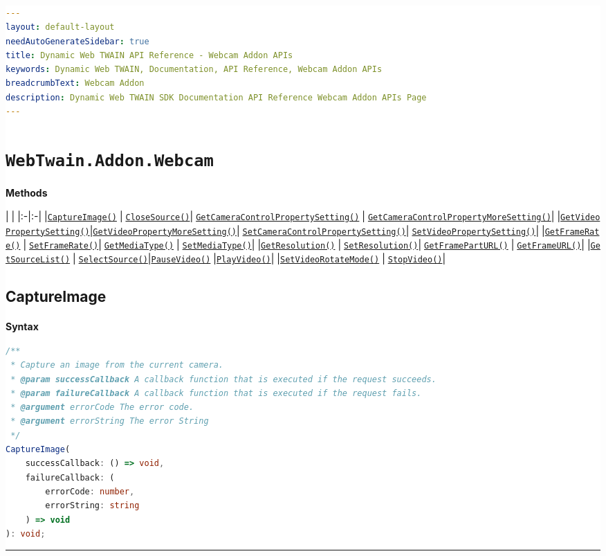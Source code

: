 ```yaml
---
layout: default-layout
needAutoGenerateSidebar: true
title: Dynamic Web TWAIN API Reference - Webcam Addon APIs
keywords: Dynamic Web TWAIN, Documentation, API Reference, Webcam Addon APIs
breadcrumbText: Webcam Addon
description: Dynamic Web TWAIN SDK Documentation API Reference Webcam Addon APIs Page
---
```


# `WebTwain.Addon.Webcam`

**Methods**

| |
|:-|:-|
|[`CaptureImage()`](#captureimage) | [`CloseSource()`](#closesource)| [`GetCameraControlPropertySetting()`](#getcameracontrolpropertysetting) | [`GetCameraControlPropertyMoreSetting()`](#getcameracontrolpropertymoresetting)|
|[`GetVideoPropertySetting()`](#getvideopropertysetting)|[`GetVideoPropertyMoreSetting()`](#getvideopropertymoresetting)| [`SetCameraControlPropertySetting()`](#setcameracontrolpropertysetting)| [`SetVideoPropertySetting()`](#setvideopropertysetting)|
|[`GetFrameRate()`](#getframerate) | [`SetFrameRate()`](#setframerate)| [`GetMediaType()`](#getmediatype) | [`SetMediaType()`](#setmediatype)|
|[`GetResolution()`](#getresolution) | [`SetResolution()`](#setresolution)| [`GetFramePartURL()`](#getframeparturl) | [`GetFrameURL()`](#getframeurl)|
|[`GetSourceList()`](#getsourcelist) | [`SelectSource()`](#selectsource)|[`PauseVideo()`](#pausevideo) |[`PlayVideo()`](#playvideo)|
|[`SetVideoRotateMode()`](#setvideorotatemode) | [`StopVideo()`](#stopvideo)|


## CaptureImage

**Syntax**

``` typescript
/**
 * Capture an image from the current camera.
 * @param successCallback A callback function that is executed if the request succeeds.
 * @param failureCallback A callback function that is executed if the request fails.
 * @argument errorCode The error code.
 * @argument errorString The error String
 */
CaptureImage(
    successCallback: () => void,
    failureCallback: (
        errorCode: number,
        errorString: string
    ) => void
): void;
```

---
